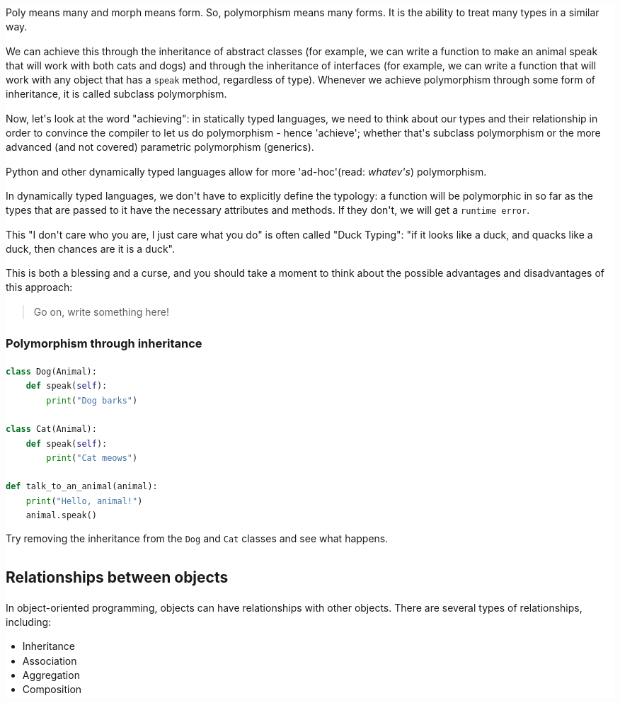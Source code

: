 Poly means many and morph means form. So, polymorphism means many forms. It is the ability to treat many types in a similar way.

We can achieve this through the inheritance of abstract classes (for example, we can write a function to make an animal speak that will work with both cats and dogs) and through the inheritance of interfaces (for example, we can write a function that will work with any object that has a `speak` method, regardless of type). Whenever we achieve polymorphism through some form of inheritance, it is called subclass polymorphism.

Now, let's look at the word "achieving": in statically typed languages, we need to think about our types and their relationship in order to convince the compiler to let us do polymorphism - hence 'achieve'; whether that's subclass polymorphism or the more advanced (and not covered) parametric polymorphism (generics).

Python and other dynamically typed languages allow for more 'ad-hoc'(read: *whatev's*) polymorphism.

In dynamically typed languages, we don't have to explicitly define the typology: a function will be polymorphic in so far as the types that are passed to it have the necessary attributes and methods. If they don't, we will get a `runtime error`. 

This "I don't care who you are, I just care what you do" is often called "Duck Typing": "if it looks like a duck, and quacks like a duck, then chances are it is a duck". 

This is both a blessing and a curse, and you should take a moment to think about the possible advantages and disadvantages of this approach:

> Go on, write something here! 

### Polymorphism through inheritance

```python
class Dog(Animal):
    def speak(self):
        print("Dog barks")

class Cat(Animal):
    def speak(self):
        print("Cat meows")

def talk_to_an_animal(animal):
    print("Hello, animal!")
    animal.speak()

```

Try removing the inheritance from the `Dog` and `Cat` classes and see what happens.

## Relationships between objects

In object-oriented programming, objects can have relationships with other objects. There are several types of relationships, including:

- Inheritance
- Association
- Aggregation
- Composition
